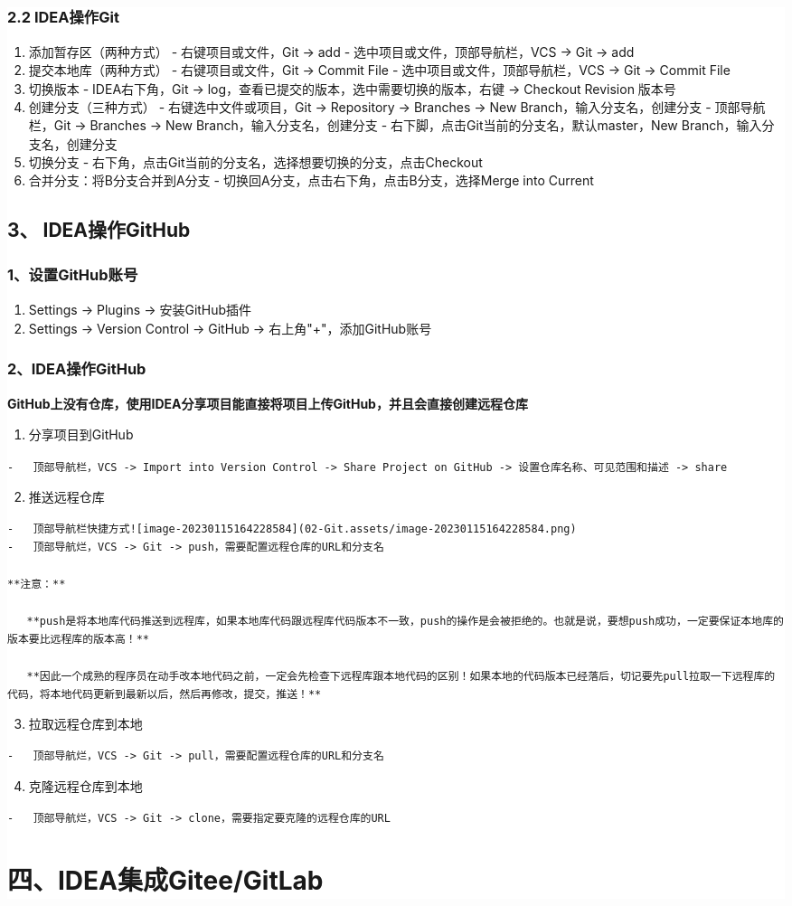 ### 2.2 IDEA操作Git

1.   添加暂存区（两种方式）
    -   右键项目或文件，Git -> add
    -   选中项目或文件，顶部导航栏，VCS -> Git -> add
2.   提交本地库（两种方式）
    -   右键项目或文件，Git -> Commit File
    -   选中项目或文件，顶部导航栏，VCS -> Git -> Commit File
3.   切换版本
    -   IDEA右下角，Git -> log，查看已提交的版本，选中需要切换的版本，右键 -> Checkout Revision 版本号
4.   创建分支（三种方式）
    -   右键选中文件或项目，Git -> Repository -> Branches -> New Branch，输入分支名，创建分支
    -   顶部导航栏，Git -> Branches -> New Branch，输入分支名，创建分支
    -   右下脚，点击Git当前的分支名，默认master，New Branch，输入分支名，创建分支
5.   切换分支
    -   右下角，点击Git当前的分支名，选择想要切换的分支，点击Checkout
6.   合并分支：将B分支合并到A分支
    -   切换回A分支，点击右下角，点击B分支，选择Merge into Current

## 3、 IDEA操作GitHub

### 1、设置GitHub账号

1.   Settings -> Plugins -> 安装GitHub插件 
2.   Settings -> Version Control -> GitHub -> 右上角"+"，添加GitHub账号

### 2、IDEA操作GitHub

**GitHub上没有仓库，使用IDEA分享项目能直接将项目上传GitHub，并且会直接创建远程仓库**

1.   分享项目到GitHub

    -   顶部导航栏，VCS -> Import into Version Control -> Share Project on GitHub -> 设置仓库名称、可见范围和描述 -> share

2.   推送远程仓库

    -   顶部导航栏快捷方式![image-20230115164228584](02-Git.assets/image-20230115164228584.png)
    -   顶部导航烂，VCS -> Git -> push，需要配置远程仓库的URL和分支名

    **注意：**

    ​	**push是将本地库代码推送到远程库，如果本地库代码跟远程库代码版本不一致，push的操作是会被拒绝的。也就是说，要想push成功，一定要保证本地库的版本要比远程库的版本高！**

    ​	**因此一个成熟的程序员在动手改本地代码之前，一定会先检查下远程库跟本地代码的区别！如果本地的代码版本已经落后，切记要先pull拉取一下远程库的代码，将本地代码更新到最新以后，然后再修改，提交，推送！**

3.   拉取远程仓库到本地

    -   顶部导航烂，VCS -> Git -> pull，需要配置远程仓库的URL和分支名

4.   克隆远程仓库到本地

    -   顶部导航烂，VCS -> Git -> clone，需要指定要克隆的远程仓库的URL

# 四、IDEA集成Gitee/GitLab
